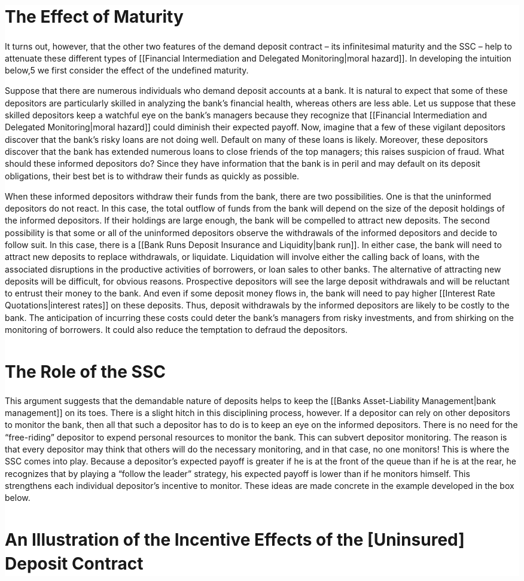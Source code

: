 # The Effect of Maturity  

It turns out, however, that the other two features of the demand deposit contract – its infinitesimal maturity and the SSC – help to attenuate these different types of [[Financial Intermediation and Delegated Monitoring|moral hazard]]. In developing the intuition below,5 we first consider the effect of the undefined maturity.  

Suppose that there are numerous individuals who demand deposit accounts at a bank. It is natural to expect that some of these depositors are particularly skilled in analyzing the bank’s financial health, whereas others are less able. Let us suppose that these skilled depositors keep a watchful eye on the bank’s managers because they recognize that [[Financial Intermediation and Delegated Monitoring|moral hazard]] could diminish their expected payoff. Now, imagine that a few of these vigilant depositors discover that the bank’s risky loans are not doing well. Default on many of these loans is likely. Moreover, these depositors discover that the bank has extended numerous loans to close friends of the top managers; this raises suspicion of fraud. What should these informed depositors do? Since they have information that the bank is in peril and may default on its deposit obligations, their best bet is to withdraw their funds as quickly as possible.  

When these informed depositors withdraw their funds from the bank, there are two possibilities. One is that the uninformed depositors do not react. In this case, the total outflow of funds from the bank will depend on the size of the deposit holdings of the informed depositors. If their holdings are large enough, the bank will be compelled to attract new deposits. The second possibility is that some or all of the uninformed depositors observe the withdrawals of the informed depositors and decide to follow suit. In this case, there is a [[Bank Runs Deposit Insurance and Liquidity|bank run]]. In either case, the bank will need to attract new deposits to replace withdrawals, or liquidate. Liquidation will involve either the calling back of loans, with the associated disruptions in the productive activities of borrowers, or loan sales to other banks. The alternative of attracting new deposits will be difficult, for obvious reasons. Prospective depositors will see the large deposit withdrawals and will be reluctant to entrust their money to the bank. And even if some deposit money flows in, the bank will need to pay higher [[Interest Rate Quotations|interest rates]] on these deposits. Thus, deposit withdrawals by the informed depositors are likely to be costly to the bank. The anticipation of incurring these costs could deter the bank’s managers from risky investments, and from shirking on the monitoring of borrowers. It could also reduce the temptation to defraud the depositors.  

# The Role of the SSC  

This argument suggests that the demandable nature of deposits helps to keep the [[Banks Asset-Liability Management|bank management]] on its toes. There is a slight hitch in this disciplining process, however. If a depositor can rely on other depositors to monitor the bank, then all that such a depositor has to do is to keep an eye on the informed depositors. There is no need for the “free-riding” depositor to expend personal resources to monitor the bank. This can subvert depositor monitoring. The reason is that every depositor may think that others will do the necessary monitoring, and in that case, no one monitors! This is where the SSC comes into play. Because a depositor’s expected payoff is greater if he is at the front of the queue than if he is at the rear, he recognizes that by playing a “follow the leader” strategy, his expected payoff is lower than if he monitors himself. This strengthens each individual depositor’s incentive to monitor. These ideas are made concrete in the example developed in the box below.  

# An Illustration of the Incentive Effects of the [Uninsured] Deposit Contract  
